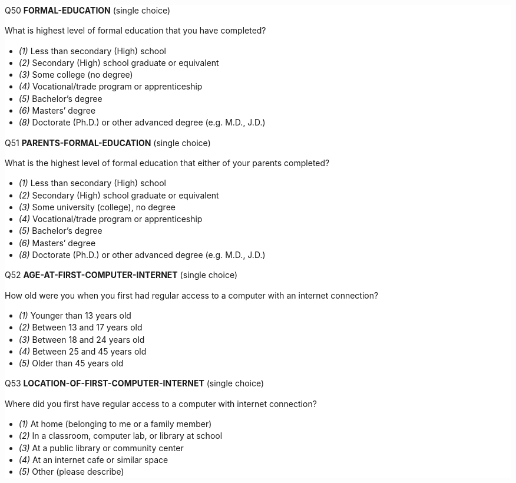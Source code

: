 
Q50
**FORMAL-EDUCATION**
(single choice)

What is highest level of formal education that you have completed?

- _(1)_ Less than secondary (High) school
- _(2)_ Secondary (High) school graduate or equivalent
- _(3)_ Some college (no degree)
- _(4)_ Vocational/trade program or apprenticeship
- _(5)_ Bachelor’s degree 
- _(6)_ Masters’ degree
- _(8)_ Doctorate (Ph.D.) or other advanced degree (e.g. M.D., J.D.)



Q51
**PARENTS-FORMAL-EDUCATION**
(single choice)

What is the highest level of formal education that either of your parents completed?

- _(1)_ Less than secondary (High) school
- _(2)_ Secondary (High) school graduate or equivalent
- _(3)_ Some university (college), no degree
- _(4)_ Vocational/trade program or apprenticeship
- _(5)_ Bachelor’s degree 
- _(6)_ Masters’ degree
- _(8)_ Doctorate (Ph.D.) or other advanced degree (e.g. M.D., J.D.)




Q52
**AGE-AT-FIRST-COMPUTER-INTERNET**
(single choice)

How old were you when you first had regular access to a computer with an internet connection?

 - _(1)_ Younger than 13 years old
 - _(2)_ Between 13 and 17 years old
 - _(3)_ Between 18 and 24 years old
 - _(4)_ Between 25 and 45 years old
 - _(5)_ Older than 45 years old


Q53
**LOCATION-OF-FIRST-COMPUTER-INTERNET**
 (single choice)

 Where did you first have regular access to a computer with internet connection?

 - _(1)_ At home (belonging to me or a family member)
 - _(2)_ In a classroom, computer lab, or library at school
 - _(3)_ At a public library or community center
 - _(4)_ At an internet cafe or similar space
 - _(5)_ Other (please describe)

